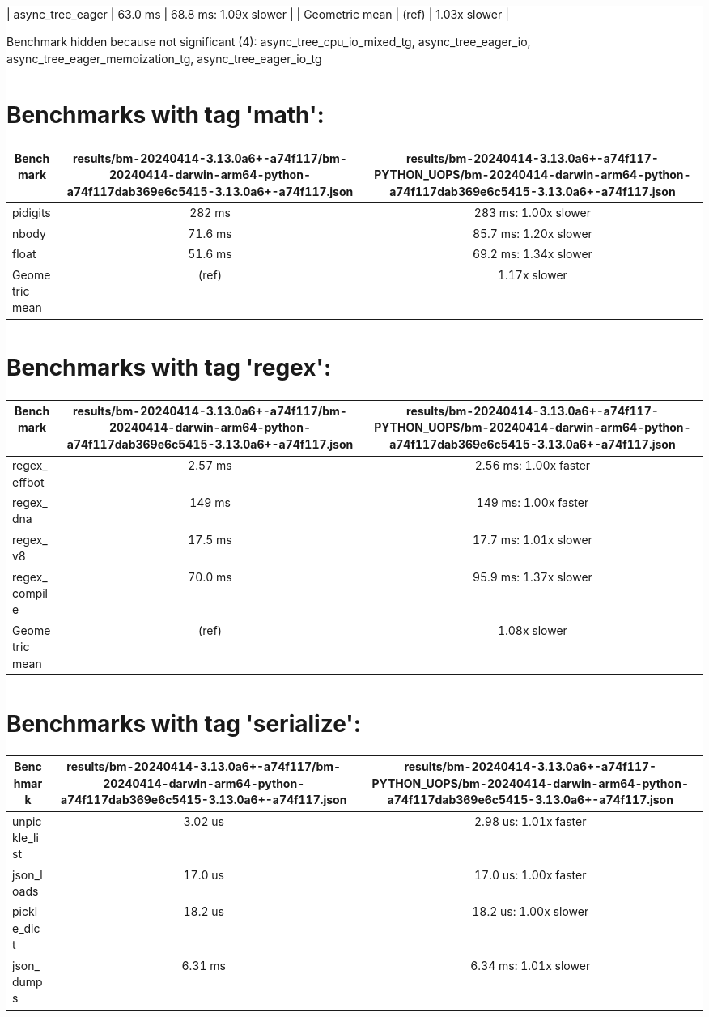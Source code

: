 | async_tree_eager                 | 63.0 ms                                                                                                           | 68.8 ms: 1.09x slower                                                                                                         |
| Geometric mean                   | (ref)                                                                                                             | 1.03x slower                                                                                                                  |

Benchmark hidden because not significant (4): async_tree_cpu_io_mixed_tg, async_tree_eager_io, async_tree_eager_memoization_tg, async_tree_eager_io_tg

Benchmarks with tag 'math':
===========================

| Benchmark      | results/bm-20240414-3.13.0a6+-a74f117/bm-20240414-darwin-arm64-python-a74f117dab369e6c5415-3.13.0a6+-a74f117.json | results/bm-20240414-3.13.0a6+-a74f117-PYTHON_UOPS/bm-20240414-darwin-arm64-python-a74f117dab369e6c5415-3.13.0a6+-a74f117.json |
|----------------|:-----------------------------------------------------------------------------------------------------------------:|:-----------------------------------------------------------------------------------------------------------------------------:|
| pidigits       | 282 ms                                                                                                            | 283 ms: 1.00x slower                                                                                                          |
| nbody          | 71.6 ms                                                                                                           | 85.7 ms: 1.20x slower                                                                                                         |
| float          | 51.6 ms                                                                                                           | 69.2 ms: 1.34x slower                                                                                                         |
| Geometric mean | (ref)                                                                                                             | 1.17x slower                                                                                                                  |

Benchmarks with tag 'regex':
============================

| Benchmark      | results/bm-20240414-3.13.0a6+-a74f117/bm-20240414-darwin-arm64-python-a74f117dab369e6c5415-3.13.0a6+-a74f117.json | results/bm-20240414-3.13.0a6+-a74f117-PYTHON_UOPS/bm-20240414-darwin-arm64-python-a74f117dab369e6c5415-3.13.0a6+-a74f117.json |
|----------------|:-----------------------------------------------------------------------------------------------------------------:|:-----------------------------------------------------------------------------------------------------------------------------:|
| regex_effbot   | 2.57 ms                                                                                                           | 2.56 ms: 1.00x faster                                                                                                         |
| regex_dna      | 149 ms                                                                                                            | 149 ms: 1.00x faster                                                                                                          |
| regex_v8       | 17.5 ms                                                                                                           | 17.7 ms: 1.01x slower                                                                                                         |
| regex_compile  | 70.0 ms                                                                                                           | 95.9 ms: 1.37x slower                                                                                                         |
| Geometric mean | (ref)                                                                                                             | 1.08x slower                                                                                                                  |

Benchmarks with tag 'serialize':
================================

| Benchmark            | results/bm-20240414-3.13.0a6+-a74f117/bm-20240414-darwin-arm64-python-a74f117dab369e6c5415-3.13.0a6+-a74f117.json | results/bm-20240414-3.13.0a6+-a74f117-PYTHON_UOPS/bm-20240414-darwin-arm64-python-a74f117dab369e6c5415-3.13.0a6+-a74f117.json |
|----------------------|:-----------------------------------------------------------------------------------------------------------------:|:-----------------------------------------------------------------------------------------------------------------------------:|
| unpickle_list        | 3.02 us                                                                                                           | 2.98 us: 1.01x faster                                                                                                         |
| json_loads           | 17.0 us                                                                                                           | 17.0 us: 1.00x faster                                                                                                         |
| pickle_dict          | 18.2 us                                                                                                           | 18.2 us: 1.00x slower                                                                                                         |
| json_dumps           | 6.31 ms                                                                                                           | 6.34 ms: 1.01x slower                                                                                                         |